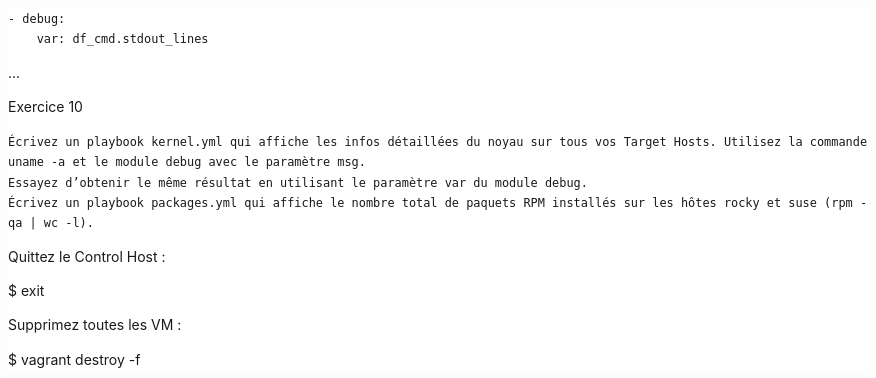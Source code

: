     - debug:
        var: df_cmd.stdout_lines

...

Exercice 10

    Écrivez un playbook kernel.yml qui affiche les infos détaillées du noyau sur tous vos Target Hosts. Utilisez la commande uname -a et le module debug avec le paramètre msg.
    Essayez d’obtenir le même résultat en utilisant le paramètre var du module debug.
    Écrivez un playbook packages.yml qui affiche le nombre total de paquets RPM installés sur les hôtes rocky et suse (rpm -qa | wc -l).

Quittez le Control Host :

$ exit

Supprimez toutes les VM :

$ vagrant destroy -f